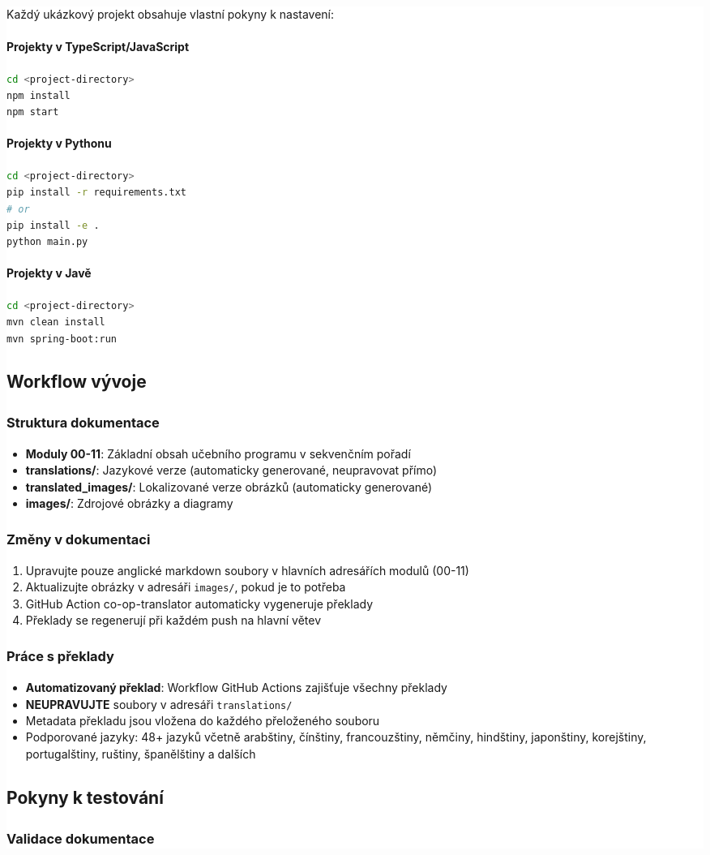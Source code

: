 Každý ukázkový projekt obsahuje vlastní pokyny k nastavení:

#### Projekty v TypeScript/JavaScript
```bash
cd <project-directory>
npm install
npm start
```

#### Projekty v Pythonu
```bash
cd <project-directory>
pip install -r requirements.txt
# or
pip install -e .
python main.py
```

#### Projekty v Javě
```bash
cd <project-directory>
mvn clean install
mvn spring-boot:run
```

## Workflow vývoje

### Struktura dokumentace

- **Moduly 00-11**: Základní obsah učebního programu v sekvenčním pořadí
- **translations/**: Jazykové verze (automaticky generované, neupravovat přímo)
- **translated_images/**: Lokalizované verze obrázků (automaticky generované)
- **images/**: Zdrojové obrázky a diagramy

### Změny v dokumentaci

1. Upravujte pouze anglické markdown soubory v hlavních adresářích modulů (00-11)
2. Aktualizujte obrázky v adresáři `images/`, pokud je to potřeba
3. GitHub Action co-op-translator automaticky vygeneruje překlady
4. Překlady se regenerují při každém push na hlavní větev

### Práce s překlady

- **Automatizovaný překlad**: Workflow GitHub Actions zajišťuje všechny překlady
- **NEUPRAVUJTE** soubory v adresáři `translations/`
- Metadata překladu jsou vložena do každého přeloženého souboru
- Podporované jazyky: 48+ jazyků včetně arabštiny, čínštiny, francouzštiny, němčiny, hindštiny, japonštiny, korejštiny, portugalštiny, ruštiny, španělštiny a dalších

## Pokyny k testování

### Validace dokumentace

